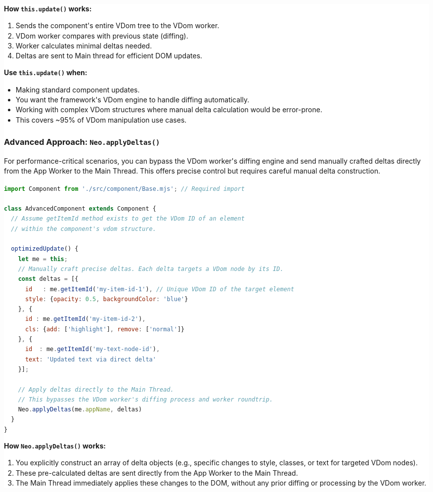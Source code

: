 **How `this.update()` works:**
1.  Sends the component's entire VDom tree to the VDom worker.
2.  VDom worker compares with previous state (diffing).
3.  Worker calculates minimal deltas needed.
4.  Deltas are sent to Main thread for efficient DOM updates.

**Use `this.update()` when:**
* Making standard component updates.
* You want the framework's VDom engine to handle diffing automatically.
* Working with complex VDom structures where manual delta calculation would be error-prone.
* This covers ~95% of VDom manipulation use cases.

### Advanced Approach: `Neo.applyDeltas()`

For performance-critical scenarios, you can bypass the VDom worker's diffing engine and send manually crafted deltas
directly from the App Worker to the Main Thread. This offers precise control but requires careful manual delta construction.

```javascript readonly
import Component from './src/component/Base.mjs'; // Required import

class AdvancedComponent extends Component {
  // Assume getItemId method exists to get the VDom ID of an element
  // within the component's vdom structure.

  optimizedUpdate() {
    let me = this;
    // Manually craft precise deltas. Each delta targets a VDom node by its ID.
    const deltas = [{
      id   : me.getItemId('my-item-id-1'), // Unique VDom ID of the target element
      style: {opacity: 0.5, backgroundColor: 'blue'}
    }, {
      id : me.getItemId('my-item-id-2'),
      cls: {add: ['highlight'], remove: ['normal']}
    }, {
      id  : me.getItemId('my-text-node-id'),
      text: 'Updated text via direct delta'
    }];

    // Apply deltas directly to the Main Thread.
    // This bypasses the VDom worker's diffing process and worker roundtrip.
    Neo.applyDeltas(me.appName, deltas)
  }
}
```

**How `Neo.applyDeltas()` works:**
1.  You explicitly construct an array of delta objects (e.g., specific changes to style, classes, or text for targeted VDom nodes).
2.  These pre-calculated deltas are sent directly from the App Worker to the Main Thread.
3.  The Main Thread immediately applies these changes to the DOM, without any prior diffing or processing by the VDom worker.

